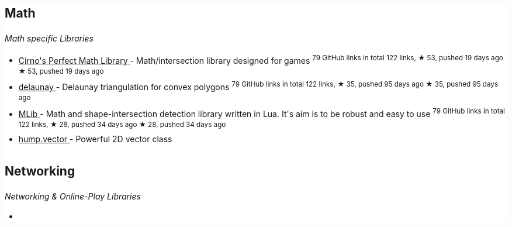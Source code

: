 </ul>
<h2>
 Math
</h2>
<p>
 <em>
  Math specific Libraries
 </em>
</p>
<ul>
 <li>
  <a href="https://github.com/excessive/cpml">
   Cirno's Perfect Math Library
  </a>
  - Math/intersection library designed for games
  <sup>
   79 GitHub links in total 122 links, ★ 53, pushed 19 days ago
  </sup>
  <sup>
   &#9733 53, pushed 19 days ago
  </sup>
 </li>
 <li>
  <a href="https://github.com/Yonaba/delaunay">
   delaunay
  </a>
  - Delaunay triangulation for convex polygons
  <sup>
   79 GitHub links in total 122 links, ★ 35, pushed 95 days ago
  </sup>
  <sup>
   &#9733 35, pushed 95 days ago
  </sup>
 </li>
 <li>
  <a href="https://github.com/davisdude/mlib">
   MLib
  </a>
  - Math and shape-intersection detection library written in Lua. It's aim is to be robust and easy to use
  <sup>
   79 GitHub links in total 122 links, ★ 28, pushed 34 days ago
  </sup>
  <sup>
   &#9733 28, pushed 34 days ago
  </sup>
 </li>
 <li>
  <a href="http://hump.readthedocs.io/en/latest/vector.html">
   hump.vector
  </a>
  - Powerful 2D vector class
 </li>
</ul>
<h2>
 Networking
</h2>
<p>
 <em>
  Networking & Online-Play Libraries
 </em>
</p>
<ul>
 <li>